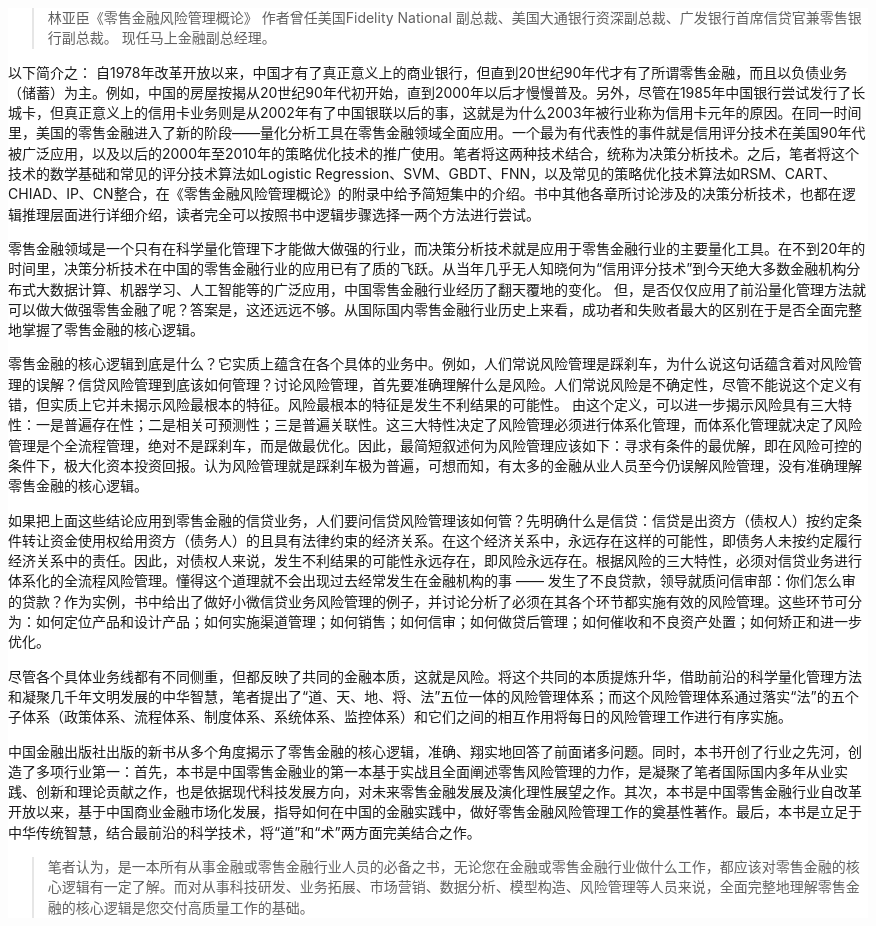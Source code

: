 > 林亚臣《零售金融风险管理概论》
> 作者曾任美国Fidelity National 副总裁、美国大通银行资深副总裁、广发银行首席信贷官兼零售银行副总裁。
> 现任马上金融副总经理。

以下简介之：
自1978年改革开放以来，中国才有了真正意义上的商业银行，但直到20世纪90年代才有了所谓零售金融，而且以负债业务（储蓄）为主。例如，中国的房屋按揭从20世纪90年代初开始，直到2000年以后才慢慢普及。另外，尽管在1985年中国银行尝试发行了长城卡，但真正意义上的信用卡业务则是从2002年有了中国银联以后的事，这就是为什么2003年被行业称为信用卡元年的原因。在同一时间里，美国的零售金融进入了新的阶段——量化分析工具在零售金融领域全面应用。一个最为有代表性的事件就是信用评分技术在美国90年代被广泛应用，以及以后的2000年至2010年的策略优化技术的推广使用。笔者将这两种技术结合，统称为决策分析技术。之后，笔者将这个技术的数学基础和常见的评分技术算法如Logistic Regression、SVM、GBDT、FNN，以及常见的策略优化技术算法如RSM、CART、CHIAD、IP、CN整合，在《零售金融风险管理概论》的附录中给予简短集中的介绍。书中其他各章所讨论涉及的决策分析技术，也都在逻辑推理层面进行详细介绍，读者完全可以按照书中逻辑步骤选择一两个方法进行尝试。

零售金融领域是一个只有在科学量化管理下才能做大做强的行业，而决策分析技术就是应用于零售金融行业的主要量化工具。在不到20年的时间里，决策分析技术在中国的零售金融行业的应用已有了质的飞跃。从当年几乎无人知晓何为“信用评分技术”到今天绝大多数金融机构分布式大数据计算、机器学习、人工智能等的广泛应用，中国零售金融行业经历了翻天覆地的变化。 但，是否仅仅应用了前沿量化管理方法就可以做大做强零售金融了呢？答案是，这还远远不够。从国际国内零售金融行业历史上来看，成功者和失败者最大的区别在于是否全面完整地掌握了零售金融的核心逻辑。

零售金融的核心逻辑到底是什么？它实质上蕴含在各个具体的业务中。例如，人们常说风险管理是踩刹车，为什么说这句话蕴含着对风险管理的误解？信贷风险管理到底该如何管理？讨论风险管理，首先要准确理解什么是风险。人们常说风险是不确定性，尽管不能说这个定义有错，但实质上它并未揭示风险最根本的特征。风险最根本的特征是发生不利结果的可能性。 由这个定义，可以进一步揭示风险具有三大特性：一是普遍存在性；二是相关可预测性；三是普遍关联性。这三大特性决定了风险管理必须进行体系化管理，而体系化管理就决定了风险管理是个全流程管理，绝对不是踩刹车，而是做最优化。因此，最简短叙述何为风险管理应该如下：寻求有条件的最优解，即在风险可控的条件下，极大化资本投资回报。认为风险管理就是踩刹车极为普遍，可想而知，有太多的金融从业人员至今仍误解风险管理，没有准确理解零售金融的核心逻辑。

如果把上面这些结论应用到零售金融的信贷业务，人们要问信贷风险管理该如何管？先明确什么是信贷：信贷是出资方（债权人）按约定条件转让资金使用权给用资方（债务人）的且具有法律约束的经济关系。在这个经济关系中，永远存在这样的可能性，即债务人未按约定履行经济关系中的责任。因此，对债权人来说，发生不利结果的可能性永远存在，即风险永远存在。根据风险的三大特性，必须对信贷业务进行体系化的全流程风险管理。懂得这个道理就不会出现过去经常发生在金融机构的事 —— 发生了不良贷款，领导就质问信审部：你们怎么审的贷款？作为实例，书中给出了做好小微信贷业务风险管理的例子，并讨论分析了必须在其各个环节都实施有效的风险管理。这些环节可分为：如何定位产品和设计产品；如何实施渠道管理；如何销售；如何信审；如何做贷后管理；如何催收和不良资产处置；如何矫正和进一步优化。

尽管各个具体业务线都有不同侧重，但都反映了共同的金融本质，这就是风险。将这个共同的本质提炼升华，借助前沿的科学量化管理方法和凝聚几千年文明发展的中华智慧，笔者提出了“道、天、地、将、法”五位一体的风险管理体系；而这个风险管理体系通过落实“法”的五个子体系（政策体系、流程体系、制度体系、系统体系、监控体系）和它们之间的相互作用将每日的风险管理工作进行有序实施。

中国金融出版社出版的新书从多个角度揭示了零售金融的核心逻辑，准确、翔实地回答了前面诸多问题。同时，本书开创了行业之先河，创造了多项行业第一：首先，本书是中国零售金融业的第一本基于实战且全面阐述零售风险管理的力作，是凝聚了笔者国际国内多年从业实践、创新和理论贡献之作，也是依据现代科技发展方向，对未来零售金融发展及演化理性展望之作。其次，本书是中国零售金融行业自改革开放以来，基于中国商业金融市场化发展，指导如何在中国的金融实践中，做好零售金融风险管理工作的奠基性著作。最后，本书是立足于中华传统智慧，结合最前沿的科学技术，将“道”和“术”两方面完美结合之作。

> 笔者认为，是一本所有从事金融或零售金融行业人员的必备之书，无论您在金融或零售金融行业做什么工作，都应该对零售金融的核心逻辑有一定了解。而对从事科技研发、业务拓展、市场营销、数据分析、模型构造、风险管理等人员来说，全面完整地理解零售金融的核心逻辑是您交付高质量工作的基础。

